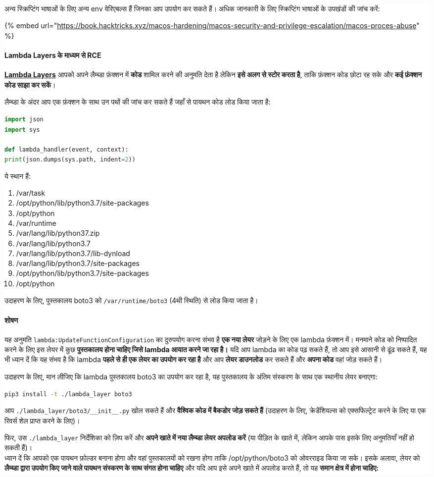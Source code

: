अन्य स्क्रिप्टिंग भाषाओं के लिए अन्य env वेरिएबल्स हैं जिनका आप उपयोग कर सकते हैं। अधिक जानकारी के लिए स्क्रिप्टिंग भाषाओं के उपखंडों की जांच करें:

{% embed url="https://book.hacktricks.xyz/macos-hardening/macos-security-and-privilege-escalation/macos-proces-abuse" %}

#### Lambda Layers के माध्यम से RCE

[**Lambda Layers**](https://docs.aws.amazon.com/lambda/latest/dg/configuration-layers.html) आपको अपने लैम्ब्डा फ़ंक्शन में **कोड** शामिल करने की अनुमति देता है लेकिन **इसे अलग से स्टोर करता है**, ताकि फ़ंक्शन कोड छोटा रह सके और **कई फ़ंक्शन कोड साझा कर सकें**।

लैम्ब्डा के अंदर आप एक फ़ंक्शन के साथ उन पथों की जांच कर सकते हैं जहाँ से पायथन कोड लोड किया जाता है:
```python
import json
import sys

def lambda_handler(event, context):
print(json.dumps(sys.path, indent=2))
```
ये स्थान हैं:

1. /var/task
2. /opt/python/lib/python3.7/site-packages
3. /opt/python
4. /var/runtime
5. /var/lang/lib/python37.zip
6. /var/lang/lib/python3.7
7. /var/lang/lib/python3.7/lib-dynload
8. /var/lang/lib/python3.7/site-packages
9. /opt/python/lib/python3.7/site-packages
10. /opt/python

उदाहरण के लिए, पुस्तकालय boto3 को `/var/runtime/boto3` (4थी स्थिति) से लोड किया जाता है।

#### शोषण

यह अनुमति `lambda:UpdateFunctionConfiguration` का दुरुपयोग करना संभव है **एक नया लेयर** जोड़ने के लिए एक lambda फ़ंक्शन में। मनमाने कोड को निष्पादित करने के लिए इस लेयर में कुछ **पुस्तकालय होना चाहिए जिसे lambda आयात करने जा रहा है।** यदि आप lambda का कोड पढ़ सकते हैं, तो आप इसे आसानी से ढूंढ सकते हैं, यह भी ध्यान दें कि यह संभव है कि lambda **पहले से ही एक लेयर का उपयोग कर रहा है** और आप **लेयर डाउनलोड** कर सकते हैं और **अपना कोड** वहां जोड़ सकते हैं।

उदाहरण के लिए, मान लीजिए कि lambda पुस्तकालय boto3 का उपयोग कर रहा है, यह पुस्तकालय के अंतिम संस्करण के साथ एक स्थानीय लेयर बनाएगा:
```bash
pip3 install -t ./lambda_layer boto3
```
आप `./lambda_layer/boto3/__init__.py` खोल सकते हैं और **वैश्विक कोड में बैकडोर जोड़ सकते हैं** (उदाहरण के लिए, क्रेडेंशियल्स को एक्सफिल्ट्रेट करने के लिए या एक रिवर्स शेल प्राप्त करने के लिए)।

फिर, उस `./lambda_layer` निर्देशिका को ज़िप करें और **अपने खाते में नया लैम्ब्डा लेयर अपलोड करें** (या पीड़ित के खाते में, लेकिन आपके पास इसके लिए अनुमतियाँ नहीं हो सकती हैं)।\
ध्यान दें कि आपको एक पायथन फ़ोल्डर बनाना होगा और वहां पुस्तकालयों को रखना होगा ताकि /opt/python/boto3 को ओवरराइड किया जा सके। इसके अलावा, लेयर को **लैम्ब्डा द्वारा उपयोग किए जाने वाले पायथन संस्करण के साथ संगत होना चाहिए** और यदि आप इसे अपने खाते में अपलोड करते हैं, तो यह **समान क्षेत्र में होना चाहिए:** 
